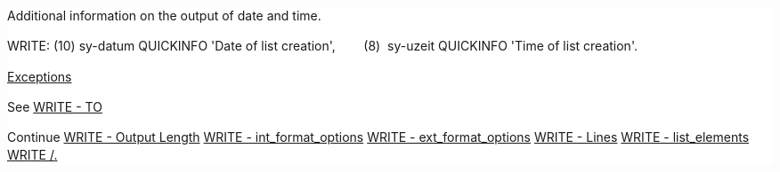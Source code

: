 Additional information on the output of date and time.

WRITE: (10) sy-datum QUICKINFO 'Date of list creation',
       (8)  sy-uzeit QUICKINFO 'Time of list creation'.

[Exceptions](https://help.sap.com/doc/abapdocu_754_index_htm/7.54/en-US/abenabap_language_exceptions.htm)

See [WRITE - TO](https://help.sap.com/doc/abapdocu_754_index_htm/7.54/en-US/abapwrite_to.htm)

Continue
[WRITE - Output Length](https://help.sap.com/doc/abapdocu_754_index_htm/7.54/en-US/abenwrite_output_length.htm)
[WRITE - int\_format\_options](https://help.sap.com/doc/abapdocu_754_index_htm/7.54/en-US/abapwrite_int_options.htm)
[WRITE - ext\_format\_options](https://help.sap.com/doc/abapdocu_754_index_htm/7.54/en-US/abapwrite_ext_options.htm)
[WRITE - Lines](https://help.sap.com/doc/abapdocu_754_index_htm/7.54/en-US/abenwrite_lines.htm)
[WRITE - list\_elements](https://help.sap.com/doc/abapdocu_754_index_htm/7.54/en-US/abapwrite_list_elements.htm)
[WRITE /.](https://help.sap.com/doc/abapdocu_754_index_htm/7.54/en-US/abapwrite_skip.htm)